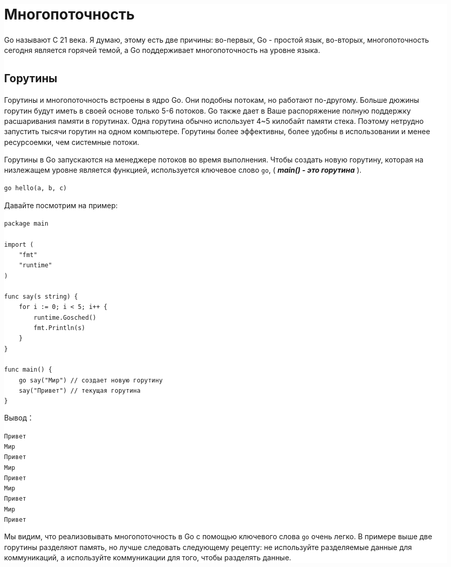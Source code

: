 # Многопоточность

Go называют C 21 века. Я думаю, этому есть две причины: во-первых, Go - простой язык, во-вторых, многопоточность сегодня является горячей темой, а Go поддерживает многопоточность на уровне языка.

## Горутины
 
Горутины и многопоточность встроены в ядро Go. Они подобны потокам, но работают по-другому. Больше дюжины горутин будут иметь в своей основе только 5-6 потоков. Go также дает в Ваше распоряжение полную поддержку расшаривания памяти в горутинах. Одна горутина обычно использует 4~5 килобайт памяти стека. Поэтому нетрудно запустить тысячи горутин на одном компьютере. Горутины более эффективны, более удобны в использовании и менее ресурсоемки, чем системные потоки.

Горутины в Go запускаются на менеджере потоков во время выполнения. Чтобы создать новую горутину, которая на низлежащем уровне является функцией, используется ключевое слово `go`,  ( ***main() - это горутина*** ).

	go hello(a, b, c)
	
Давайте посмотрим на пример:

	package main

	import (
    	"fmt"
    	"runtime"
	)

	func say(s string) {
    	for i := 0; i < 5; i++ {
        	runtime.Gosched()
        	fmt.Println(s)
    	}
	}

	func main() {
    	go say("Мир") // создает новую горутину
    	say("Привет") // текущая горутина
	}

Вывод：

	Привет
	Мир
	Привет
	Мир
	Привет
	Мир
	Привет
	Мир
	Привет
	
Мы видим, что реализовывать многопоточность в Go с помощью ключевого слова `go` очень легко. В примере выше две горутины разделяют память, но лучше следовать следующему рецепту: не используйте разделяемые данные для коммуникаций, а используйте коммуникации для того, чтобы разделять данные.
